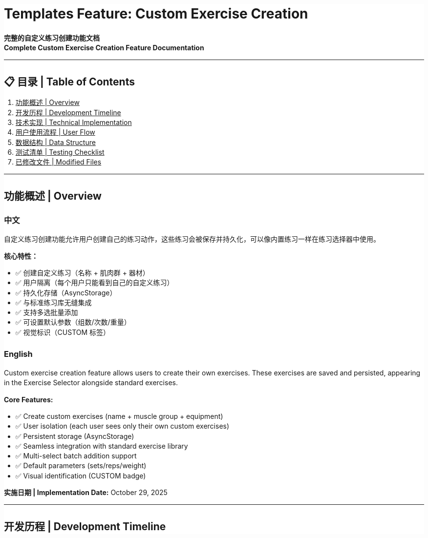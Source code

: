 # Templates Feature: Custom Exercise Creation

**完整的自定义练习创建功能文档**  
**Complete Custom Exercise Creation Feature Documentation**

---

## 📋 目录 | Table of Contents

1. [功能概述 | Overview](#功能概述--overview)
2. [开发历程 | Development Timeline](#开发历程--development-timeline)
3. [技术实现 | Technical Implementation](#技术实现--technical-implementation)
4. [用户使用流程 | User Flow](#用户使用流程--user-flow)
5. [数据结构 | Data Structure](#数据结构--data-structure)
6. [测试清单 | Testing Checklist](#测试清单--testing-checklist)
7. [已修改文件 | Modified Files](#已修改文件--modified-files)

---

## 功能概述 | Overview

### 中文
自定义练习创建功能允许用户创建自己的练习动作，这些练习会被保存并持久化，可以像内置练习一样在练习选择器中使用。

**核心特性：**
- ✅ 创建自定义练习（名称 + 肌肉群 + 器材）
- ✅ 用户隔离（每个用户只能看到自己的自定义练习）
- ✅ 持久化存储（AsyncStorage）
- ✅ 与标准练习库无缝集成
- ✅ 支持多选批量添加
- ✅ 可设置默认参数（组数/次数/重量）
- ✅ 视觉标识（CUSTOM 标签）

### English
Custom exercise creation feature allows users to create their own exercises. These exercises are saved and persisted, appearing in the Exercise Selector alongside standard exercises.

**Core Features:**
- ✅ Create custom exercises (name + muscle group + equipment)
- ✅ User isolation (each user sees only their own custom exercises)
- ✅ Persistent storage (AsyncStorage)
- ✅ Seamless integration with standard exercise library
- ✅ Multi-select batch addition support
- ✅ Default parameters (sets/reps/weight)
- ✅ Visual identification (CUSTOM badge)

**实施日期 | Implementation Date:** October 29, 2025

---

## 开发历程 | Development Timeline
